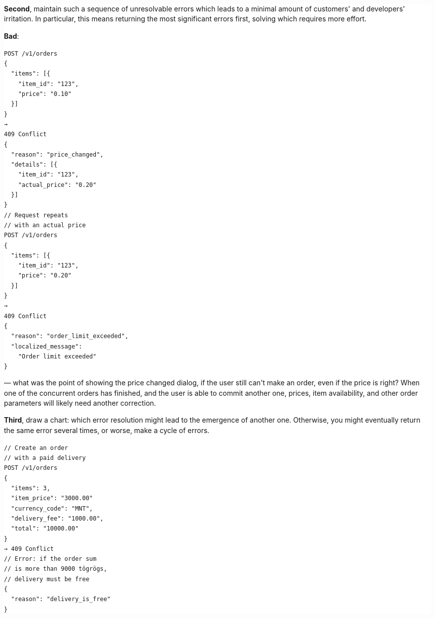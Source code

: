 **Second**, maintain such a sequence of unresolvable errors which leads to a minimal amount of customers' and developers' irritation. In particular, this means returning the most significant errors first, solving which requires more effort.

**Bad**:
```
POST /v1/orders
{
  "items": [{
    "item_id": "123",
    "price": "0.10"
  }]
}
→
409 Conflict
{
  "reason": "price_changed",
  "details": [{
    "item_id": "123",
    "actual_price": "0.20"
  }]
}
// Request repeats
// with an actual price
POST /v1/orders
{
  "items": [{
    "item_id": "123",
    "price": "0.20"
  }]
}
→
409 Conflict
{
  "reason": "order_limit_exceeded",
  "localized_message":
    "Order limit exceeded"
}
```
— what was the point of showing the price changed dialog, if the user still can't make an order, even if the price is right? When one of the concurrent orders has finished, and the user is able to commit another one, prices, item availability, and other order parameters will likely need another correction.

**Third**, draw a chart: which error resolution might lead to the emergence of another one. Otherwise, you might eventually return the same error several times, or worse, make a cycle of errors.

```
// Create an order
// with a paid delivery
POST /v1/orders
{
  "items": 3,
  "item_price": "3000.00"
  "currency_code": "MNT",
  "delivery_fee": "1000.00",
  "total": "10000.00"
}
→ 409 Conflict
// Error: if the order sum
// is more than 9000 tögrögs, 
// delivery must be free
{
  "reason": "delivery_is_free"
}
```